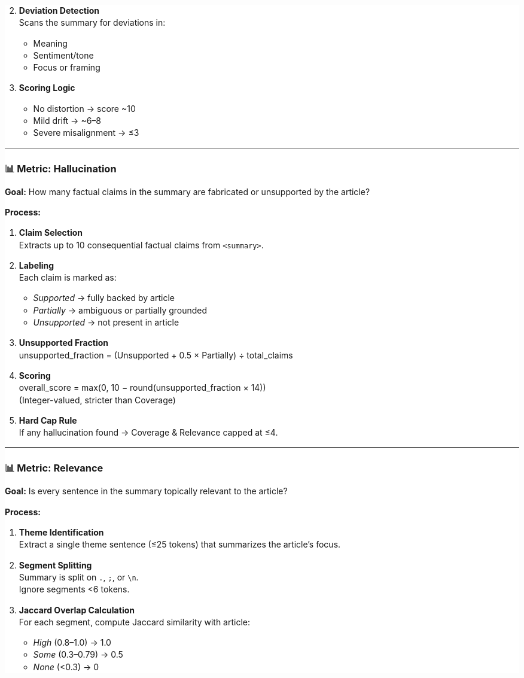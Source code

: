2. **Deviation Detection**  
   Scans the summary for deviations in:  
   - Meaning  
   - Sentiment/tone  
   - Focus or framing  

3. **Scoring Logic**  
   - No distortion → score ~10  
   - Mild drift → ~6–8  
   - Severe misalignment → ≤3  

---

### 📊 Metric: Hallucination

**Goal:** How many factual claims in the summary are fabricated or unsupported by the article?

**Process:**
1. **Claim Selection**  
   Extracts up to 10 consequential factual claims from `<summary>`.

2. **Labeling**  
   Each claim is marked as:  
   - *Supported* → fully backed by article  
   - *Partially* → ambiguous or partially grounded  
   - *Unsupported* → not present in article  

3. **Unsupported Fraction**  
   unsupported_fraction = (Unsupported + 0.5 × Partially) ÷ total_claims

4. **Scoring**  
   overall_score = max(0, 10 − round(unsupported_fraction × 14))  
   (Integer-valued, stricter than Coverage)

5. **Hard Cap Rule**  
   If any hallucination found → Coverage & Relevance capped at ≤4.

---

### 📊 Metric: Relevance

**Goal:** Is every sentence in the summary topically relevant to the article?

**Process:**
1. **Theme Identification**  
   Extract a single theme sentence (≤25 tokens) that summarizes the article’s focus.

2. **Segment Splitting**  
   Summary is split on `.`, `;`, or `\n`.  
   Ignore segments <6 tokens.

3. **Jaccard Overlap Calculation**  
   For each segment, compute Jaccard similarity with article:  
   - *High* (0.8–1.0) → 1.0  
   - *Some* (0.3–0.79) → 0.5  
   - *None* (<0.3) → 0  
